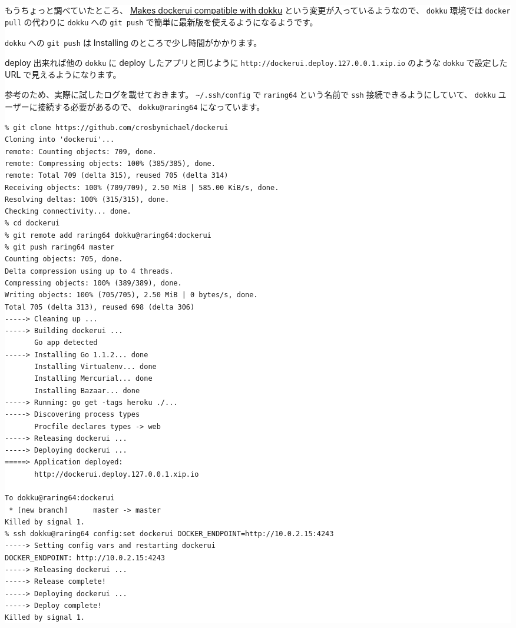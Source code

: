 もうちょっと調べていたところ、
[Makes dockerui compatible with dokku](https://github.com/crosbymichael/dockerui/pull/14)
という変更が入っているようなので、
`dokku` 環境では `docker pull` の代わりに
`dokku` への `git push` で簡単に最新版を使えるようになるようです。

`dokku` への `git push` は Installing のところで少し時間がかかります。

deploy 出来れば他の `dokku` に deploy したアプリと同じように
`http://dockerui.deploy.127.0.0.1.xip.io`
のような `dokku` で設定した URL で見えるようになります。

参考のため、実際に試したログを載せておきます。
`~/.ssh/config` で `raring64` という名前で `ssh` 接続できるようにしていて、
`dokku` ユーザーに接続する必要があるので、
`dokku@raring64` になっています。

```console
% git clone https://github.com/crosbymichael/dockerui
Cloning into 'dockerui'...
remote: Counting objects: 709, done.
remote: Compressing objects: 100% (385/385), done.
remote: Total 709 (delta 315), reused 705 (delta 314)
Receiving objects: 100% (709/709), 2.50 MiB | 585.00 KiB/s, done.
Resolving deltas: 100% (315/315), done.
Checking connectivity... done.
% cd dockerui
% git remote add raring64 dokku@raring64:dockerui
% git push raring64 master
Counting objects: 705, done.
Delta compression using up to 4 threads.
Compressing objects: 100% (389/389), done.
Writing objects: 100% (705/705), 2.50 MiB | 0 bytes/s, done.
Total 705 (delta 313), reused 698 (delta 306)
-----> Cleaning up ...
-----> Building dockerui ...
       Go app detected
-----> Installing Go 1.1.2... done
       Installing Virtualenv... done
       Installing Mercurial... done
       Installing Bazaar... done
-----> Running: go get -tags heroku ./...
-----> Discovering process types
       Procfile declares types -> web
-----> Releasing dockerui ...
-----> Deploying dockerui ...
=====> Application deployed:
       http://dockerui.deploy.127.0.0.1.xip.io

To dokku@raring64:dockerui
 * [new branch]      master -> master
Killed by signal 1.
% ssh dokku@raring64 config:set dockerui DOCKER_ENDPOINT=http://10.0.2.15:4243
-----> Setting config vars and restarting dockerui
DOCKER_ENDPOINT: http://10.0.2.15:4243
-----> Releasing dockerui ...
-----> Release complete!
-----> Deploying dockerui ...
-----> Deploy complete!
Killed by signal 1.
```
